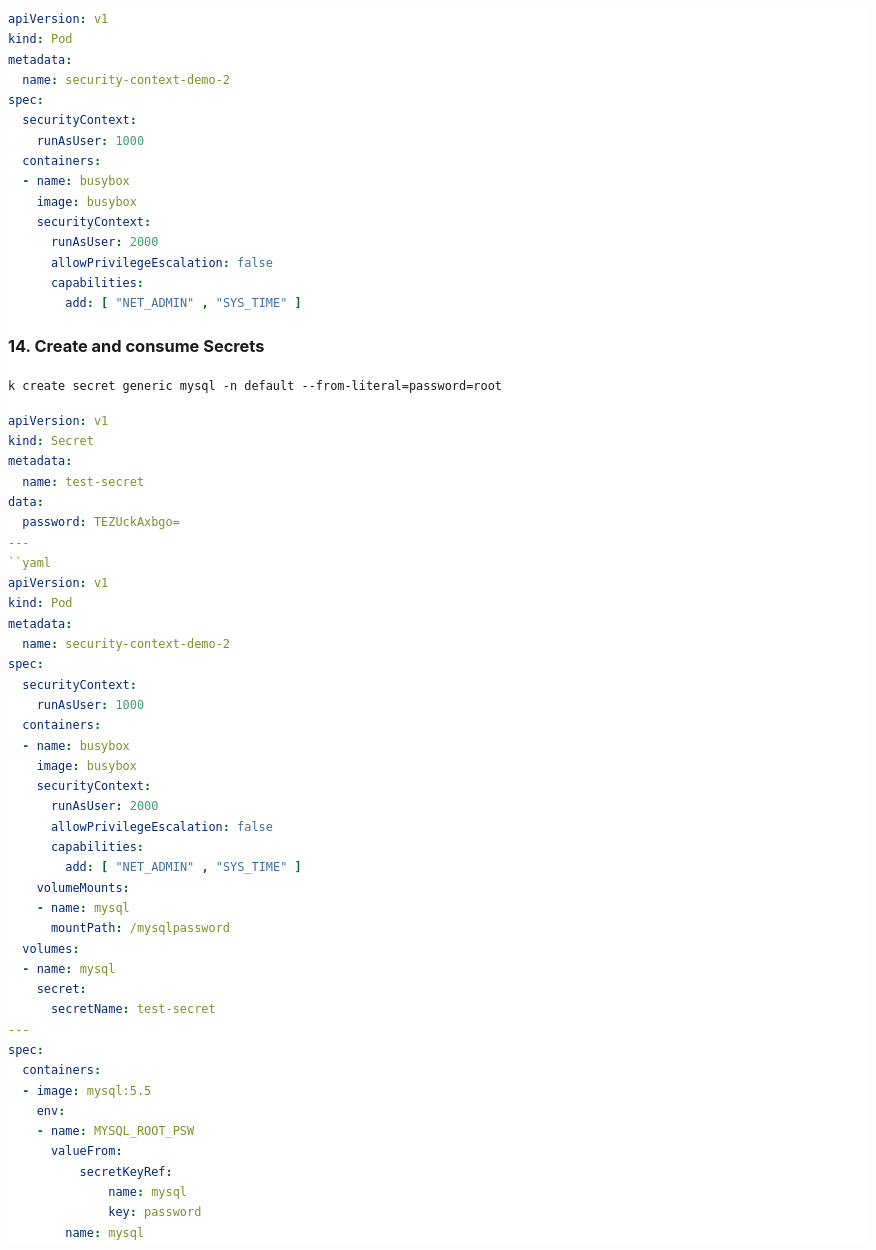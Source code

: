 ```yaml
apiVersion: v1
kind: Pod
metadata:
  name: security-context-demo-2
spec:
  securityContext:
    runAsUser: 1000
  containers:
  - name: busybox
    image: busybox
    securityContext:
      runAsUser: 2000
      allowPrivilegeEscalation: false
      capabilities:
        add: [ "NET_ADMIN" , "SYS_TIME" ]
```
### 14. Create and consume Secrets
```console
k create secret generic mysql -n default --from-literal=password=root
```
```yaml
apiVersion: v1
kind: Secret
metadata:
  name: test-secret
data:
  password: TEZUckAxbgo=
---
``yaml
apiVersion: v1
kind: Pod
metadata:
  name: security-context-demo-2
spec:
  securityContext:
    runAsUser: 1000
  containers:
  - name: busybox
    image: busybox
    securityContext:
      runAsUser: 2000
      allowPrivilegeEscalation: false
      capabilities:
        add: [ "NET_ADMIN" , "SYS_TIME" ]
    volumeMounts:
    - name: mysql
      mountPath: /mysqlpassword
  volumes:
  - name: mysql
    secret:
      secretName: test-secret
---
spec:
  containers:
  - image: mysql:5.5
    env:
    - name: MYSQL_ROOT_PSW
      valueFrom:
          secretKeyRef:
              name: mysql
              key: password
        name: mysql

```